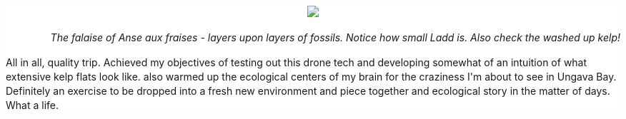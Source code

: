 <p align="center" width="100%">
<img src="/images/posts/post6/falaise.jpeg">
<figcaption align="right"><i>The falaise of Anse aux fraises - layers upon layers of fossils. Notice how small Ladd is. Also check the washed up kelp!</i></figcaption>
</p>

All in all, quality trip. Achieved my objectives of testing out this drone tech and developing somewhat of an intuition of what extensive kelp flats look like. also warmed up the ecological centers of my brain for the craziness I'm about to see in Ungava Bay. Definitely an exercise to be dropped into a fresh new environment and piece together and ecological story in the matter of days. What a life.
